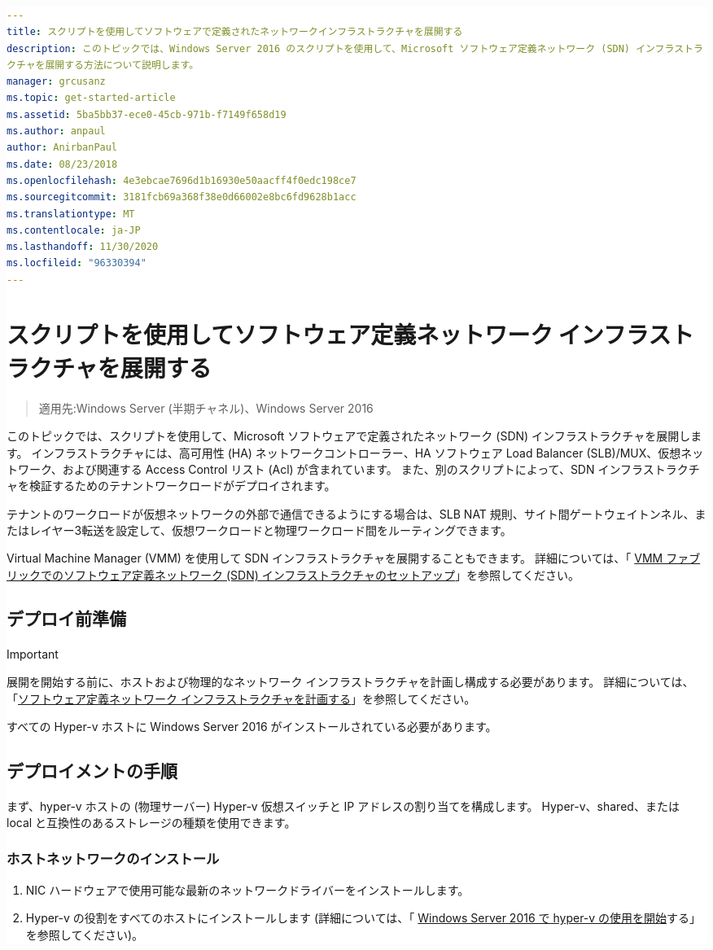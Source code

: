 ```yaml
---
title: スクリプトを使用してソフトウェアで定義されたネットワークインフラストラクチャを展開する
description: このトピックでは、Windows Server 2016 のスクリプトを使用して、Microsoft ソフトウェア定義ネットワーク (SDN) インフラストラクチャを展開する方法について説明します。
manager: grcusanz
ms.topic: get-started-article
ms.assetid: 5ba5bb37-ece0-45cb-971b-f7149f658d19
ms.author: anpaul
author: AnirbanPaul
ms.date: 08/23/2018
ms.openlocfilehash: 4e3ebcae7696d1b16930e50aacff4f0edc198ce7
ms.sourcegitcommit: 3181fcb69a368f38e0d66002e8bc6fd9628b1acc
ms.translationtype: MT
ms.contentlocale: ja-JP
ms.lasthandoff: 11/30/2020
ms.locfileid: "96330394"
---
```

# <a name="deploy-a-software-defined-network-infrastructure-using-scripts"></a>スクリプトを使用してソフトウェア定義ネットワーク インフラストラクチャを展開する

> 適用先:Windows Server (半期チャネル)、Windows Server 2016

このトピックでは、スクリプトを使用して、Microsoft ソフトウェアで定義されたネットワーク (SDN) インフラストラクチャを展開します。 インフラストラクチャには、高可用性 (HA) ネットワークコントローラー、HA ソフトウェア Load Balancer (SLB)/MUX、仮想ネットワーク、および関連する Access Control リスト (Acl) が含まれています。 また、別のスクリプトによって、SDN インフラストラクチャを検証するためのテナントワークロードがデプロイされます。

テナントのワークロードが仮想ネットワークの外部で通信できるようにする場合は、SLB NAT 規則、サイト間ゲートウェイトンネル、またはレイヤー3転送を設定して、仮想ワークロードと物理ワークロード間をルーティングできます。

Virtual Machine Manager (VMM) を使用して SDN インフラストラクチャを展開することもできます。 詳細については、「 [VMM ファブリックでのソフトウェア定義ネットワーク (SDN) インフラストラクチャのセットアップ](/system-center/vmm/deploy-sdn?view=sc-vmm-2019)」を参照してください。

## <a name="pre-deployment"></a>デプロイ前準備

> [!IMPORTANT]
> 展開を開始する前に、ホストおよび物理的なネットワーク インフラストラクチャを計画し構成する必要があります。 詳細については、「[ソフトウェア定義ネットワーク インフラストラクチャを計画する](../../sdn/plan/Plan-a-Software-Defined-Network-Infrastructure.md)」を参照してください。

すべての Hyper-v ホストに Windows Server 2016 がインストールされている必要があります。

## <a name="deployment-steps"></a>デプロイメントの手順
まず、hyper-v ホストの (物理サーバー) Hyper-v 仮想スイッチと IP アドレスの割り当てを構成します。 Hyper-v、shared、または local と互換性のあるストレージの種類を使用できます。

### <a name="install-host-networking"></a>ホストネットワークのインストール

1. NIC ハードウェアで使用可能な最新のネットワークドライバーをインストールします。

2. Hyper-v の役割をすべてのホストにインストールします (詳細については、「 [Windows Server 2016 で hyper-v の使用を開始](../../../virtualization/hyper-v/get-started/get-started-with-hyper-v-on-windows.md)する」を参照してください)。
